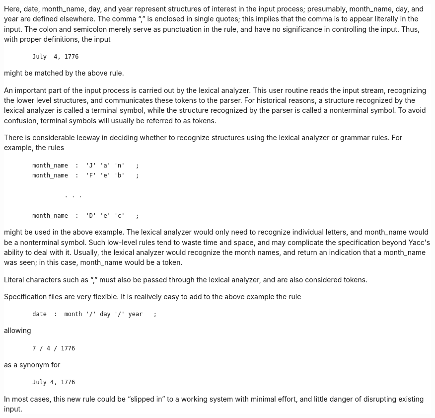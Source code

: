 Here, date, month_name, day, and year represent structures of interest in the input process; presumably, month_name, day, and year are defined elsewhere. The comma “,” is enclosed in single quotes; this implies that the comma is to appear literally in the input. The colon and semicolon merely serve as punctuation in the rule, and have no significance in controlling the input. Thus, with proper definitions, the input

```
        July  4, 1776
```

might be matched by the above rule.

An important part of the input process is carried out by the lexical analyzer. This user routine reads the input stream, recognizing the lower level structures, and communicates these tokens to the parser. For historical reasons, a structure recognized by the lexical analyzer is called a terminal symbol, while the structure recognized by the parser is called a nonterminal symbol. To avoid confusion, terminal symbols will usually be referred to as tokens.

There is considerable leeway in deciding whether to recognize structures using the lexical analyzer or grammar rules. For example, the rules

```
        month_name  :  'J' 'a' 'n'   ;
        month_name  :  'F' 'e' 'b'   ;

                 . . .

        month_name  :  'D' 'e' 'c'   ;
```

might be used in the above example. The lexical analyzer would only need to recognize individual letters, and month_name would be a nonterminal symbol. Such low-level rules tend to waste time and space, and may complicate the specification beyond Yacc's ability to deal with it. Usually, the lexical analyzer would recognize the month names, and return an indication that a month_name was seen; in this case, month_name would be a token.

Literal characters such as “,” must also be passed through the lexical analyzer, and are also considered tokens.

Specification files are very flexible. It is realively easy to add to the above example the rule

```
        date  :  month '/' day '/' year   ;
```

allowing

```
        7 / 4 / 1776
```

as a synonym for

```
        July 4, 1776
```

In most cases, this new rule could be “slipped in” to a working system with minimal effort, and little danger of disrupting existing input.
